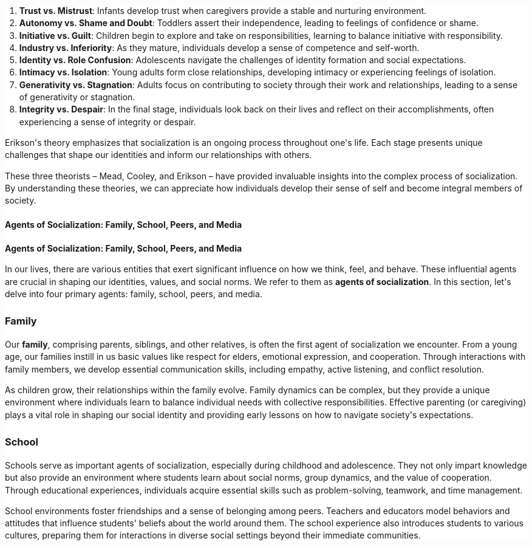 1. **Trust vs. Mistrust**: Infants develop trust when caregivers provide a stable and nurturing environment.
2. **Autonomy vs. Shame and Doubt**: Toddlers assert their independence, leading to feelings of confidence or shame.
3. **Initiative vs. Guilt**: Children begin to explore and take on responsibilities, learning to balance initiative with responsibility.
4. **Industry vs. Inferiority**: As they mature, individuals develop a sense of competence and self-worth.
5. **Identity vs. Role Confusion**: Adolescents navigate the challenges of identity formation and social expectations.
6. **Intimacy vs. Isolation**: Young adults form close relationships, developing intimacy or experiencing feelings of isolation.
7. **Generativity vs. Stagnation**: Adults focus on contributing to society through their work and relationships, leading to a sense of generativity or stagnation.
8. **Integrity vs. Despair**: In the final stage, individuals look back on their lives and reflect on their accomplishments, often experiencing a sense of integrity or despair.

Erikson's theory emphasizes that socialization is an ongoing process throughout one's life. Each stage presents unique challenges that shape our identities and inform our relationships with others.

These three theorists – Mead, Cooley, and Erikson – have provided invaluable insights into the complex process of socialization. By understanding these theories, we can appreciate how individuals develop their sense of self and become integral members of society.

#### Agents of Socialization: Family, School, Peers, and Media
**Agents of Socialization: Family, School, Peers, and Media**

In our lives, there are various entities that exert significant influence on how we think, feel, and behave. These influential agents are crucial in shaping our identities, values, and social norms. We refer to them as **agents of socialization**. In this section, let's delve into four primary agents: family, school, peers, and media.

### Family

Our **family**, comprising parents, siblings, and other relatives, is often the first agent of socialization we encounter. From a young age, our families instill in us basic values like respect for elders, emotional expression, and cooperation. Through interactions with family members, we develop essential communication skills, including empathy, active listening, and conflict resolution.

As children grow, their relationships within the family evolve. Family dynamics can be complex, but they provide a unique environment where individuals learn to balance individual needs with collective responsibilities. Effective parenting (or caregiving) plays a vital role in shaping our social identity and providing early lessons on how to navigate society's expectations.

### School

Schools serve as important agents of socialization, especially during childhood and adolescence. They not only impart knowledge but also provide an environment where students learn about social norms, group dynamics, and the value of cooperation. Through educational experiences, individuals acquire essential skills such as problem-solving, teamwork, and time management.

School environments foster friendships and a sense of belonging among peers. Teachers and educators model behaviors and attitudes that influence students' beliefs about the world around them. The school experience also introduces students to various cultures, preparing them for interactions in diverse social settings beyond their immediate communities.
